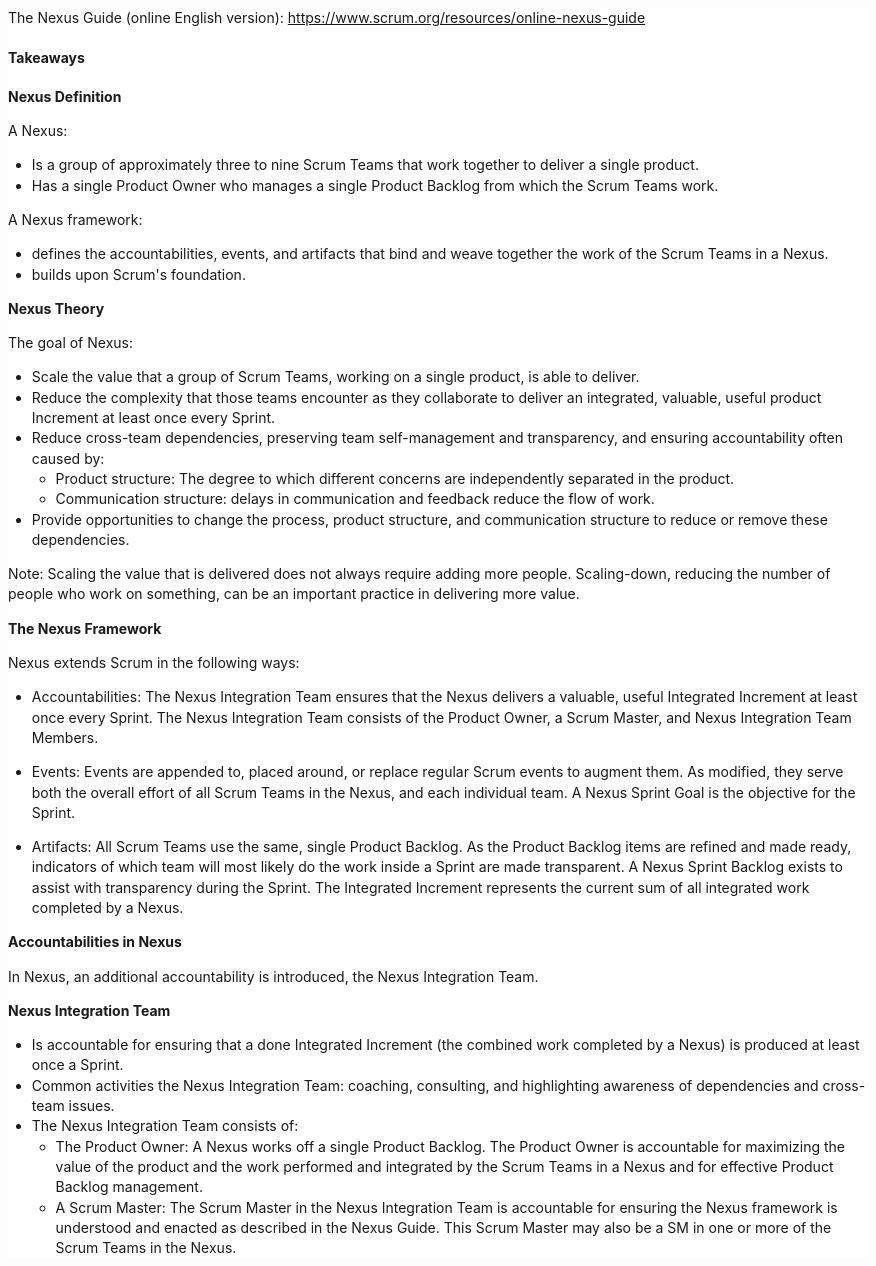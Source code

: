The Nexus Guide (online English version): https://www.scrum.org/resources/online-nexus-guide

#### Takeaways

__Nexus Definition__

A Nexus:
- Is a group of approximately three to nine Scrum Teams that work together to deliver a single product.
- Has a single Product Owner who manages a single Product Backlog from which the Scrum Teams work.

A Nexus framework:
- defines the accountabilities, events, and artifacts that bind and weave together the work of the Scrum Teams in a Nexus.
- builds upon Scrum's foundation.

__Nexus Theory__

The goal of Nexus:
- Scale the value that a group of Scrum Teams, working on a single product, is able to deliver.
- Reduce the complexity that those teams encounter as they collaborate to deliver an integrated, valuable, useful product Increment at least once every Sprint.
- Reduce cross-team dependencies, preserving team self-management and transparency, and ensuring accountability often caused by:
  - Product structure: The degree to which different concerns are independently separated in the product.
  - Communication structure: delays in communication and feedback reduce the flow of work.
- Provide opportunities to change the process, product structure, and communication structure to reduce or remove these dependencies. 

Note: Scaling the value that is delivered does not always require adding more people. Scaling-down, reducing the number of people who work on something, can be an important practice in delivering more value.

__The Nexus Framework__

Nexus extends Scrum in the following ways:

- Accountabilities: The Nexus Integration Team ensures that the Nexus delivers a valuable, useful Integrated Increment at least once every Sprint. The Nexus Integration Team consists of the Product Owner, a Scrum Master, and Nexus Integration Team Members.

- Events: Events are appended to, placed around, or replace regular Scrum events to augment them. As modified, they serve both the overall effort of all Scrum Teams in the Nexus, and each individual team. A Nexus Sprint Goal is the objective for the Sprint.

- Artifacts: All Scrum Teams use the same, single Product Backlog. As the Product Backlog items are refined and made ready, indicators of which team will most likely do the work inside a Sprint are made transparent. A Nexus Sprint Backlog exists to assist with transparency during the Sprint. The Integrated Increment represents the current sum of all integrated work completed by a Nexus.

__Accountabilities in Nexus__

In Nexus, an additional accountability is introduced, the Nexus Integration Team.

__Nexus Integration Team__

- Is accountable for ensuring that a done Integrated Increment (the combined work completed by a Nexus) is produced at least once a Sprint.
- Common activities the Nexus Integration Team: coaching, consulting, and highlighting awareness of dependencies and cross-team issues.
- The Nexus Integration Team consists of:                                          
  - The Product Owner: A Nexus works off a single Product Backlog. The Product Owner is accountable for maximizing the value of the product and the work performed and integrated by the Scrum Teams in a Nexus and for effective Product Backlog management.
  - A Scrum Master: The Scrum Master in the Nexus Integration Team is accountable for ensuring the Nexus framework is understood and enacted as described in the Nexus Guide. This Scrum Master may also be a SM in one or more of the Scrum Teams in the Nexus.        